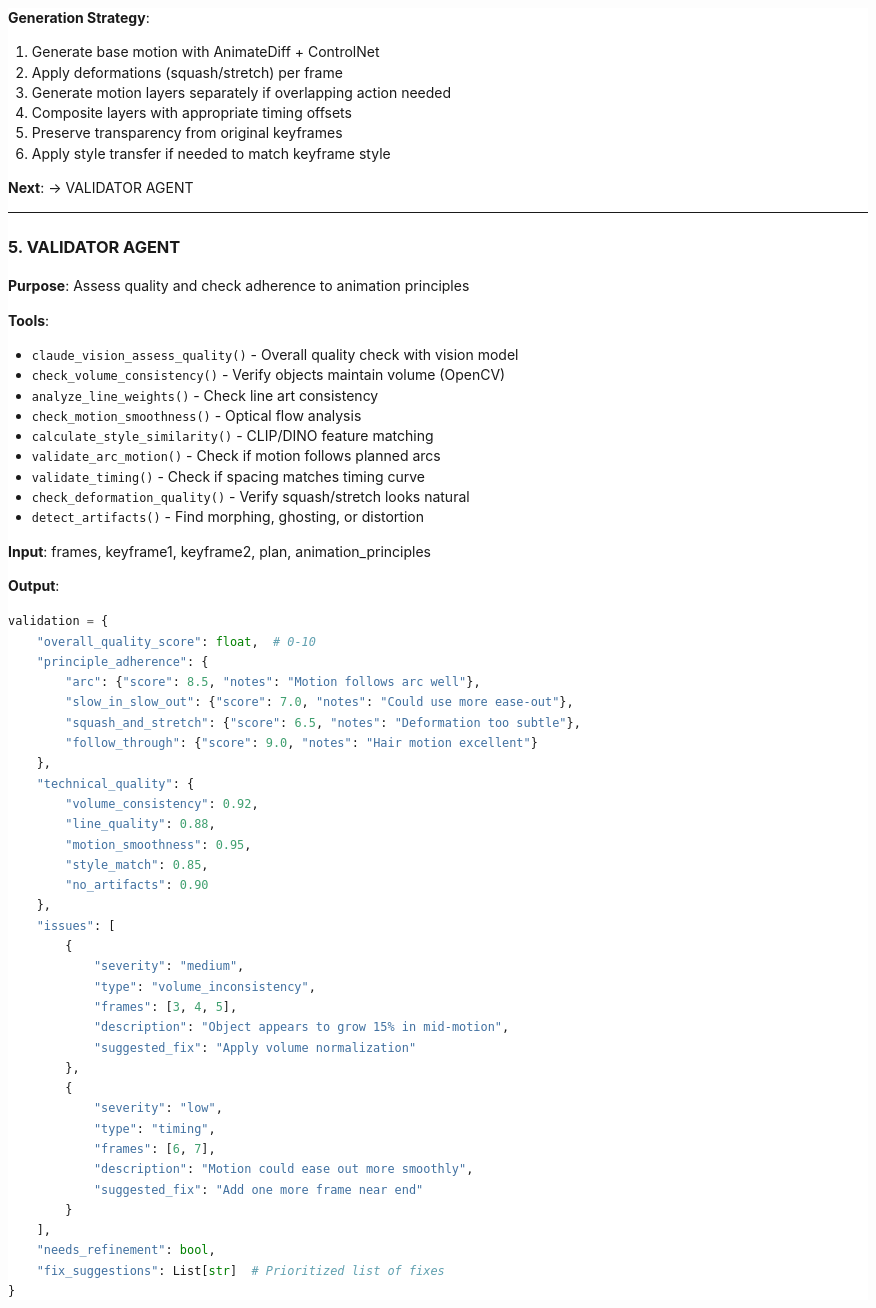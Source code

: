 **Generation Strategy**:
1. Generate base motion with AnimateDiff + ControlNet
2. Apply deformations (squash/stretch) per frame
3. Generate motion layers separately if overlapping action needed
4. Composite layers with appropriate timing offsets
5. Preserve transparency from original keyframes
6. Apply style transfer if needed to match keyframe style

**Next**: → VALIDATOR AGENT

---

### 5. VALIDATOR AGENT

**Purpose**: Assess quality and check adherence to animation principles

**Tools**:
- `claude_vision_assess_quality()` - Overall quality check with vision model
- `check_volume_consistency()` - Verify objects maintain volume (OpenCV)
- `analyze_line_weights()` - Check line art consistency
- `check_motion_smoothness()` - Optical flow analysis
- `calculate_style_similarity()` - CLIP/DINO feature matching
- `validate_arc_motion()` - Check if motion follows planned arcs
- `validate_timing()` - Check if spacing matches timing curve
- `check_deformation_quality()` - Verify squash/stretch looks natural
- `detect_artifacts()` - Find morphing, ghosting, or distortion

**Input**: frames, keyframe1, keyframe2, plan, animation_principles

**Output**:
```python
validation = {
    "overall_quality_score": float,  # 0-10
    "principle_adherence": {
        "arc": {"score": 8.5, "notes": "Motion follows arc well"},
        "slow_in_slow_out": {"score": 7.0, "notes": "Could use more ease-out"},
        "squash_and_stretch": {"score": 6.5, "notes": "Deformation too subtle"},
        "follow_through": {"score": 9.0, "notes": "Hair motion excellent"}
    },
    "technical_quality": {
        "volume_consistency": 0.92,
        "line_quality": 0.88,
        "motion_smoothness": 0.95,
        "style_match": 0.85,
        "no_artifacts": 0.90
    },
    "issues": [
        {
            "severity": "medium",
            "type": "volume_inconsistency",
            "frames": [3, 4, 5],
            "description": "Object appears to grow 15% in mid-motion",
            "suggested_fix": "Apply volume normalization"
        },
        {
            "severity": "low",
            "type": "timing",
            "frames": [6, 7],
            "description": "Motion could ease out more smoothly",
            "suggested_fix": "Add one more frame near end"
        }
    ],
    "needs_refinement": bool,
    "fix_suggestions": List[str]  # Prioritized list of fixes
}
```

